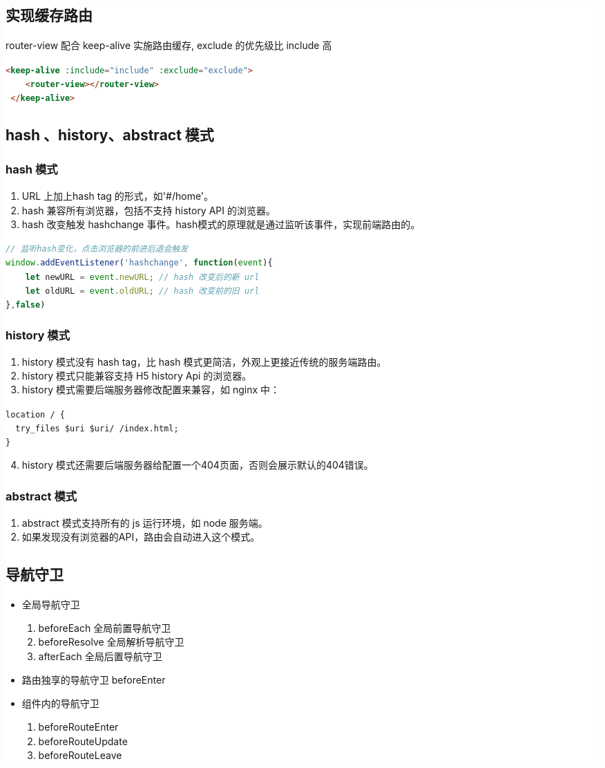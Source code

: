 ## 实现缓存路由
router-view 配合 keep-alive 实施路由缓存, exclude 的优先级比 include 高
```html
<keep-alive :include="include" :exclude="exclude">
    <router-view></router-view>
 </keep-alive>
```

## hash 、history、abstract 模式

### hash 模式
1. URL 上加上hash tag 的形式，如'#/home'。
2. hash 兼容所有浏览器，包括不支持 history API 的浏览器。
3. hash 改变触发 hashchange 事件。hash模式的原理就是通过监听该事件，实现前端路由的。
```js
// 监听hash变化，点击浏览器的前进后退会触发
window.addEventListener('hashchange', function(event){ 
    let newURL = event.newURL; // hash 改变后的新 url
    let oldURL = event.oldURL; // hash 改变前的旧 url
},false)
```

### history 模式
1. history 模式没有 hash tag，比 hash 模式更简洁，外观上更接近传统的服务端路由。
2. history 模式只能兼容支持 H5 history Api 的浏览器。
3. history 模式需要后端服务器修改配置来兼容，如 nginx 中：
```
location / {
  try_files $uri $uri/ /index.html;
}
```
4. history 模式还需要后端服务器给配置一个404页面，否则会展示默认的404错误。

### abstract 模式
1. abstract 模式支持所有的 js 运行环境，如 node 服务端。
2. 如果发现没有浏览器的API，路由会自动进入这个模式。

## 导航守卫

* 全局导航守卫
  1. beforeEach 全局前置导航守卫
  2. beforeResolve 全局解析导航守卫
  3. afterEach 全局后置导航守卫

* 路由独享的导航守卫
beforeEnter

* 组件内的导航守卫
  1. beforeRouteEnter
  2. beforeRouteUpdate
  3. beforeRouteLeave
